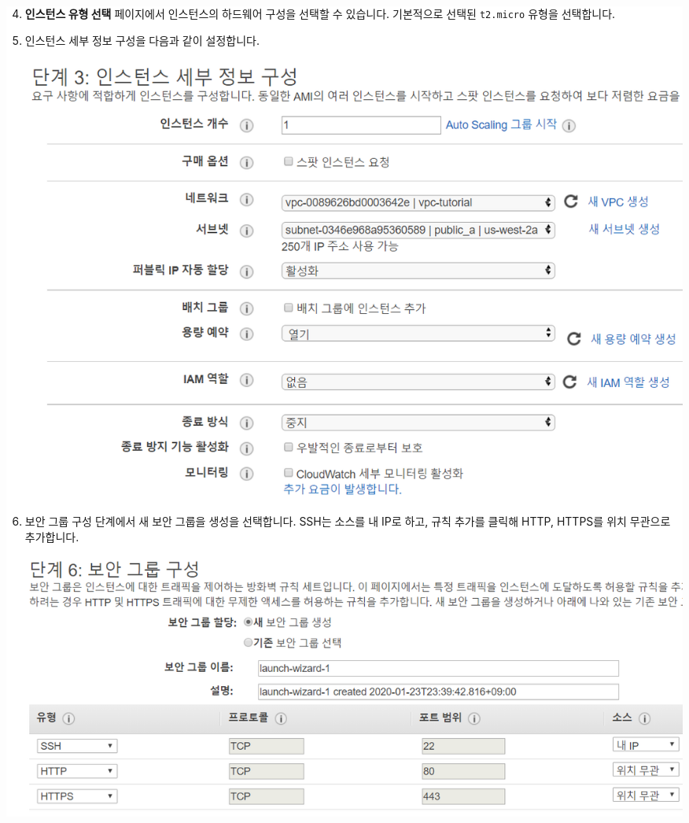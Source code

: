 4. **인스턴스 유형 선택** 페이지에서 인스턴스의 하드웨어 구성을 선택할 수 있습니다. 기본적으로 선택된 `t2.micro` 유형을 선택합니다.

5. 인스턴스 세부 정보 구성을 다음과 같이 설정합니다.

   ![image-20200123234325152](images/image-20200123234325152.png)

6. 보안 그룹 구성 단계에서 새 보안 그룹을 생성을 선택합니다. SSH는 소스를 내 IP로 하고, 규칙 추가를 클릭해 HTTP, HTTPS를 위치 무관으로 추가합니다.

   ![image-20200123234554507](images/image-20200123234554507.png)
